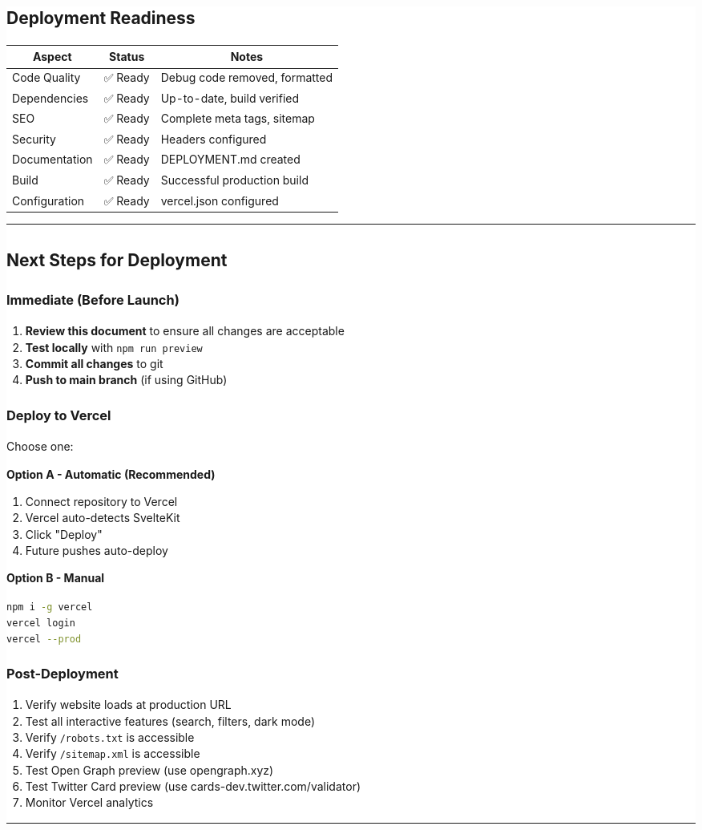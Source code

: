 
## Deployment Readiness

| Aspect        | Status   | Notes                         |
| ------------- | -------- | ----------------------------- |
| Code Quality  | ✅ Ready | Debug code removed, formatted |
| Dependencies  | ✅ Ready | Up-to-date, build verified    |
| SEO           | ✅ Ready | Complete meta tags, sitemap   |
| Security      | ✅ Ready | Headers configured            |
| Documentation | ✅ Ready | DEPLOYMENT.md created         |
| Build         | ✅ Ready | Successful production build   |
| Configuration | ✅ Ready | vercel.json configured        |

---

## Next Steps for Deployment

### Immediate (Before Launch)

1. **Review this document** to ensure all changes are acceptable
2. **Test locally** with `npm run preview`
3. **Commit all changes** to git
4. **Push to main branch** (if using GitHub)

### Deploy to Vercel

Choose one:

**Option A - Automatic (Recommended)**

1. Connect repository to Vercel
2. Vercel auto-detects SvelteKit
3. Click "Deploy"
4. Future pushes auto-deploy

**Option B - Manual**

```bash
npm i -g vercel
vercel login
vercel --prod
```

### Post-Deployment

1. Verify website loads at production URL
2. Test all interactive features (search, filters, dark mode)
3. Verify `/robots.txt` is accessible
4. Verify `/sitemap.xml` is accessible
5. Test Open Graph preview (use opengraph.xyz)
6. Test Twitter Card preview (use cards-dev.twitter.com/validator)
7. Monitor Vercel analytics

---
